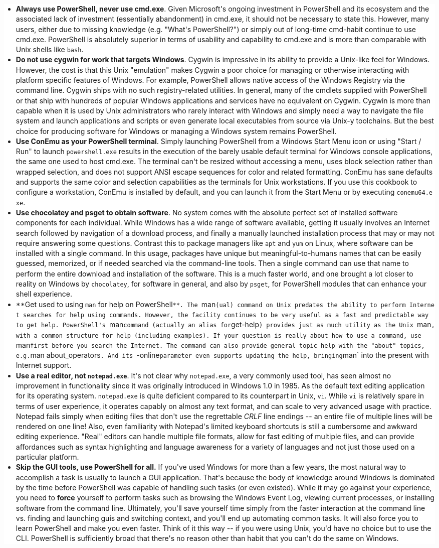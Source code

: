 * **Always use PowerShell, never use cmd.exe**. Given Microsoft's ongoing investment in PowerShell and its ecosystem and the associated lack of investment (essentially abandonment) in cmd.exe, it should not be necessary to state this. However, many users, either due to missing knowledge (e.g. "What's PowerShell?") or simply out of long-time cmd-habit continue to use cmd.exe. PowerShell is absolutely superior in terms of usability and capability to cmd.exe and is more than comparable with Unix shells like `bash`.
* **Do not use cygwin for work that targets Windows**. Cygwin is impressive in its ability to provide a Unix-like feel for Windows. However, the cost is that this Unix "emulation" makes Cygwin a poor choice for managing or otherwise interacting with platform specific features of Windows. For example, PowerShell allows native access of the Windows Registry via the command line. Cygwin ships with no such registry-related utilities. In general, many of the cmdlets supplied with PowerShell or that ship with hundreds of popular Windows applications and services have no equivalent on Cygwin. Cygwin is more than capable when it is used by Unix administrators who rarely interact with Windows and simply need a way to navigate the file system and launch applications and scripts or even generate local executables from source via Unix-y toolchains. But the best choice for producing software for Windows or managing a Windows system remains PowerShell.
* **Use ConEmu as your PowerShell terminal**. Simply launching PowerShell from a Windows Start Menu icon or using "Start / Run" to launch `powershell.exe` results in the execution of the barely usable default terminal for Windows console applications, the same one used to host cmd.exe. The terminal can't be resized without accessing a menu, uses block selection rather than wrapped selection, and does not support ANSI escape sequences for color and related formatting. ConEmu has sane defaults and supports the same color and selection capabilities as the terminals for Unix workstations. If you use this cookbook to configure a workstation, ConEmu is installed by default, and you can launch it from the Start Menu or by executing `conemu64.exe`.
* **Use chocolatey and psget to obtain software**. No system comes with the absolute perfect set of installed software components for each individual. While Windows has a wide range of software available, getting it usually involves an Internet search followed by navigation of a download process, and finally a manually launched installation process that may or may not require answering some questions. Contrast this to package managers like `apt` and `yum` on Linux, where software can be installed with a single command. In this usage, packages have unique but meaningful-to-humans names that can be easily guessed, memorized, or if needed searched via the command-line tools. Then a single command can use that name to perform the entire download and installation of the software. This is a much faster world, and one brought a lot closer to reality on Windows by `chocolatey`, for software in general, and also by `psget`, for PowerShell modules that can enhance your shell experience.
* **Get used to using `man` for help on PowerShell`**. The `man`(ual) command on Unix predates the ability to perform Internet searches for help using commands. However, the facility continues to be very useful as a fast and predictable way to get help. PowerShell's `man` command (actually an alias for `get-help`) provides just as much utility as the Unix `man`, with a common structure for help (including examples). If your question is really about how to use a command, use `man` first before you search the Internet. The command can also provide general topic help with the "about" topics, e.g. `man about_operators`. And its `-online` parameter even supports updating the help, bringing `man` into the present with Internet support.
* **Use a real editor, not `notepad.exe`**. It's not clear why `notepad.exe`, a very commonly used tool, has seen almost no improvement in functionality since it was originally introduced in Windows 1.0 in 1985. As the default text editing application for its operating system. `notepad.exe` is quite deficient compared to its counterpart in Unix, `vi`. While `vi` is relatively spare in terms of user experience, it operates capably on almost any text format, and can scale to very advanced usage with practice. Notepad fails simply when editing files that don't use the regrettable *CRLF* line endings -- an entire file of multiple lines will be rendered on one line! Also, even familiarity with Notepad's limited keyboard shortcuts is still a cumbersome and awkward editing experience. "Real" editors can handle multiple file formats, allow for fast editing of multiple files, and can provide affordances such as syntax highlighting and language awareness for a variety of languages and not just those used on a particular platform.
* **Skip the GUI tools, use PowerShell for all.** If you've used Windows for more than a few years, the most natural way to accomplish a task is usually to launch a GUI application. That's because the body of knowledge around Windows is dominated by the time before PowerShell was capable of handling such tasks (or even existed). While it may go against your experience, you need to **force** yourself to perform tasks such as browsing the Windows Event Log, viewing current processes, or installing software from the command line. Ultimately, you'll save yourself time simply from the faster interaction at the command line vs. finding and launching guis and switching context, and you'll end up automating common tasks. It will also force you to learn PowerShell and make you even faster. Think of it this way -- if you were using Unix, you'd have no choice but to use the CLI. PowerShell is sufficiently broad that there's no reason other than habit that you can't do the same on Windows.

